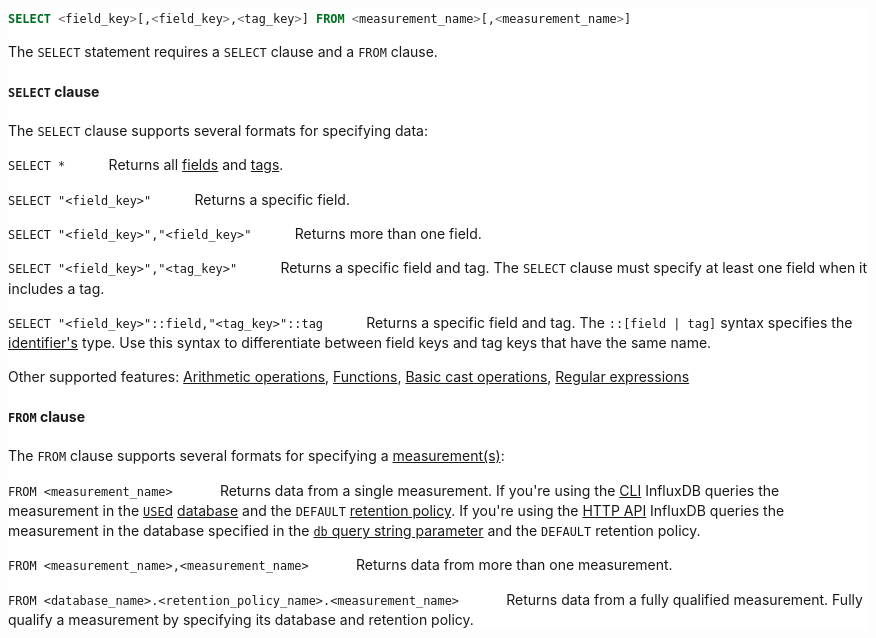 ```sql
SELECT <field_key>[,<field_key>,<tag_key>] FROM <measurement_name>[,<measurement_name>]
```

The `SELECT` statement requires a `SELECT` clause and a `FROM` clause.

#### `SELECT` clause
The `SELECT` clause supports several formats for specifying data:

`SELECT *`
&nbsp;&nbsp;&nbsp;&nbsp;&nbsp;&nbsp;&nbsp;&nbsp;&nbsp;&nbsp;Returns all [fields](/influxdb/v1.7/concepts/glossary/#field) and [tags](/influxdb/v1.7/concepts/glossary/#tag).

`SELECT "<field_key>"`
&nbsp;&nbsp;&nbsp;&nbsp;&nbsp;&nbsp;&nbsp;&nbsp;&nbsp;&nbsp;Returns a specific field.

`SELECT "<field_key>","<field_key>"`
&nbsp;&nbsp;&nbsp;&nbsp;&nbsp;&nbsp;&nbsp;&nbsp;&nbsp;&nbsp;Returns more than one field.

`SELECT "<field_key>","<tag_key>"`
&nbsp;&nbsp;&nbsp;&nbsp;&nbsp;&nbsp;&nbsp;&nbsp;&nbsp;&nbsp;Returns a specific field and tag.
The `SELECT` clause must specify at least one field when it includes a tag.

`SELECT "<field_key>"::field,"<tag_key>"::tag`
&nbsp;&nbsp;&nbsp;&nbsp;&nbsp;&nbsp;&nbsp;&nbsp;&nbsp;&nbsp;Returns a specific field and tag.
The `::[field | tag]` syntax specifies the [identifier's](/influxdb/v1.7/concepts/glossary/#identifier) type.
Use this syntax to differentiate between field keys and tag keys that have the same name.

Other supported features:
[Arithmetic operations](/influxdb/v1.7/query_language/math_operators/),
[Functions](/influxdb/v1.7/query_language/functions/),
[Basic cast operations](#data-types-and-cast-operations),
[Regular expressions](#regular-expressions)

#### `FROM` clause

The `FROM` clause supports several formats for specifying a [measurement(s)](/influxdb/v1.7/concepts/glossary/#measurement):

`FROM <measurement_name>`
&nbsp;&nbsp;&nbsp;&nbsp;&nbsp;&nbsp;&nbsp;&nbsp;&nbsp;&nbsp;
Returns data from a single measurement.
If you're using the [CLI](/influxdb/v1.7/tools/shell/) InfluxDB queries the measurement in the
[`USE`d](/influxdb/v1.7/tools/shell/#commands)
[database](/influxdb/v1.7/concepts/glossary/#database) and the `DEFAULT` [retention policy](/influxdb/v1.7/concepts/glossary/#retention-policy-rp).
If you're using the [HTTP API](/influxdb/v1.7/tools/api/) InfluxDB queries the
measurement in the database specified in the [`db` query string parameter](/influxdb/v1.7/tools/api/#query-string-parameters)
and the `DEFAULT` retention policy.

`FROM <measurement_name>,<measurement_name>`
&nbsp;&nbsp;&nbsp;&nbsp;&nbsp;&nbsp;&nbsp;&nbsp;&nbsp;&nbsp;
Returns data from more than one measurement.

`FROM <database_name>.<retention_policy_name>.<measurement_name>`
&nbsp;&nbsp;&nbsp;&nbsp;&nbsp;&nbsp;&nbsp;&nbsp;&nbsp;&nbsp;
Returns data from a fully qualified measurement.
Fully qualify a measurement by specifying its database and retention policy.
